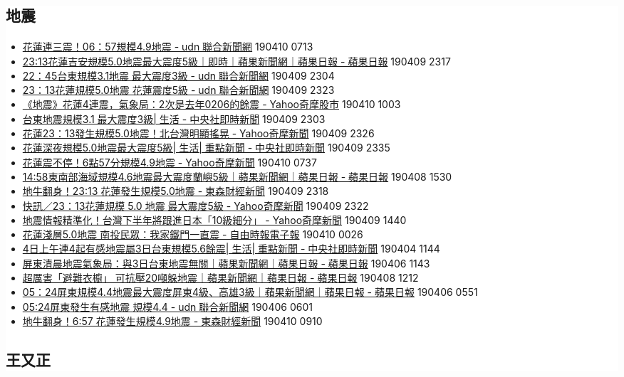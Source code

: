 ## 地震


- [花蓮連三震！06：57規模4.9地震 - udn 聯合新聞網](https://udn.com/news/story/7266/3746777 "花蓮連三震！06：57規模4.9地震 - udn 聯合新聞網") 190410 0713
- [23:13花蓮吉安規模5.0地震最大震度5級｜即時｜蘋果新聞網｜蘋果日報 - 蘋果日報](https://tw.appledaily.com/new/realtime/20190409/1547946/ "23:13花蓮吉安規模5.0地震最大震度5級｜即時｜蘋果新聞網｜蘋果日報 - 蘋果日報") 190409 2317
- [22：45台東規模3.1地震 最大震度3級 - udn 聯合新聞網](https://udn.com/news/story/7266/3746516 "22：45台東規模3.1地震 最大震度3級 - udn 聯合新聞網") 190409 2304
- [23：13花蓮規模5.0地震 花蓮震度5級 - udn 聯合新聞網](https://udn.com/news/story/7266/3746653 "23：13花蓮規模5.0地震 花蓮震度5級 - udn 聯合新聞網") 190409 2323
- [《地震》花蓮4連震，氣象局：2次是去年0206的餘震 - Yahoo奇摩股市](https://tw.stock.yahoo.com/news/%E5%9C%B0%E9%9C%87-%E8%8A%B1%E8%93%AE4%E9%80%A3%E9%9C%87-%E6%B0%A3%E8%B1%A1%E5%B1%80-2%E6%AC%A1%E6%98%AF%E5%8E%BB%E5%B9%B40206%E7%9A%84%E9%A4%98%E9%9C%87-020345026.html "《地震》花蓮4連震，氣象局：2次是去年0206的餘震 - Yahoo奇摩股市") 190410 1003
- [台東地震規模3.1 最大震度3級| 生活 - 中央社即時新聞](https://www.cna.com.tw/news/ahel/201904090374.aspx "台東地震規模3.1 最大震度3級| 生活 - 中央社即時新聞") 190409 2303
- [花蓮23：13發生規模5.0地震！北台灣明顯搖晃 - Yahoo奇摩新聞](https://tw.news.yahoo.com/%E8%8A%B1%E8%93%AE23-13%E7%99%BC%E7%94%9F%E8%A6%8F%E6%A8%A15-0%E5%9C%B0%E9%9C%87-%E5%8C%97%E5%8F%B0%E7%81%A3%E6%98%8E%E9%A1%AF%E6%90%96%E6%99%83-152600040.html "花蓮23：13發生規模5.0地震！北台灣明顯搖晃 - Yahoo奇摩新聞") 190409 2326
- [花蓮深夜規模5.0地震最大震度5級| 生活| 重點新聞 - 中央社即時新聞](https://www.cna.com.tw/news/firstnews/201904090383.aspx "花蓮深夜規模5.0地震最大震度5級| 生活| 重點新聞 - 中央社即時新聞") 190409 2335
- [花蓮震不停！6點57分規模4.9地震 - Yahoo奇摩新聞](https://tw.news.yahoo.com/%E8%8A%B1%E8%93%AE%E9%9C%87%E4%B8%8D%E5%81%9C-6%E9%BB%9E57%E5%88%86%E8%A6%8F%E6%A8%A14-9%E5%9C%B0%E9%9C%87-233051831.html "花蓮震不停！6點57分規模4.9地震 - Yahoo奇摩新聞") 190410 0737
- [​14:58東南部海域規模4.6地震最大震度蘭嶼5級｜蘋果新聞網｜蘋果日報 - 蘋果日報](https://tw.appledaily.com/new/realtime/20190408/1547021/ "​14:58東南部海域規模4.6地震最大震度蘭嶼5級｜蘋果新聞網｜蘋果日報 - 蘋果日報") 190408 1530
- [地牛翻身！23:13 花蓮發生規模5.0地震 - 東森財經新聞](https://fnc.ebc.net.tw/FncNews/life/76269 "地牛翻身！23:13 花蓮發生規模5.0地震 - 東森財經新聞") 190409 2318
- [快訊／23：13花蓮規模 5.0 地震 最大震度5級 - Yahoo奇摩新聞](https://tw.news.yahoo.com/%E5%BF%AB%E8%A8%8A-23-13%E8%8A%B1%E8%93%AE%E8%A6%8F%E6%A8%A1-5-0-152232706.html "快訊／23：13花蓮規模 5.0 地震 最大震度5級 - Yahoo奇摩新聞") 190409 2322
- [地震情報精準化！台灣下半年將跟進日本「10級細分」 - Yahoo奇摩新聞](https://tw.news.yahoo.com/video/%E5%9C%B0%E9%9C%87%E6%83%85%E5%A0%B1%E7%B2%BE%E6%BA%96%E5%8C%96-%E5%8F%B0%E7%81%A3%E4%B8%8B%E5%8D%8A%E5%B9%B4%E5%B0%87%E8%B7%9F%E9%80%B2%E6%97%A5%E6%9C%AC-10%E7%B4%9A%E7%B4%B0%E5%88%86-064051684.html "地震情報精準化！台灣下半年將跟進日本「10級細分」 - Yahoo奇摩新聞") 190409 1440
- [花蓮淺層5.0地震 南投民眾：我家鐵門一直震 - 自由時報電子報](https://news.ltn.com.tw/news/life/breakingnews/2753947 "花蓮淺層5.0地震 南投民眾：我家鐵門一直震 - 自由時報電子報") 190410 0026
- [4日上午連4起有感地震屬3日台東規模5.6餘震| 生活| 重點新聞 - 中央社即時新聞](https://www.cna.com.tw/news/firstnews/201904040047.aspx "4日上午連4起有感地震屬3日台東規模5.6餘震| 生活| 重點新聞 - 中央社即時新聞") 190404 1144
- [屏東清晨地震氣象局：與3日台東地震無關｜蘋果新聞網｜蘋果日報 - 蘋果日報](https://tw.appledaily.com/new/realtime/20190406/1545997/ "屏東清晨地震氣象局：與3日台東地震無關｜蘋果新聞網｜蘋果日報 - 蘋果日報") 190406 1143
- [超厲害「避難衣櫥」 可抗壓20噸躲地震｜蘋果新聞網｜蘋果日報 - 蘋果日報](https://tw.appledaily.com/new/realtime/20190408/1544150/ "超厲害「避難衣櫥」 可抗壓20噸躲地震｜蘋果新聞網｜蘋果日報 - 蘋果日報") 190408 1212
- [05：24屏東規模4.4地震最大震度屏東4級、高雄3級｜蘋果新聞網｜蘋果日報 - 蘋果日報](https://tw.appledaily.com/new/realtime/20190406/1545961/ "05：24屏東規模4.4地震最大震度屏東4級、高雄3級｜蘋果新聞網｜蘋果日報 - 蘋果日報") 190406 0551
- [05:24屏東發生有感地震 規模4.4 - udn 聯合新聞網](https://udn.com/news/story/7266/3739811 "05:24屏東發生有感地震 規模4.4 - udn 聯合新聞網") 190406 0601
- [地牛翻身！6:57 花蓮發生規模4.9地震 - 東森財經新聞](https://fnc.ebc.net.tw/FncNews/life/76297 "地牛翻身！6:57 花蓮發生規模4.9地震 - 東森財經新聞") 190410 0910

## 王又正
